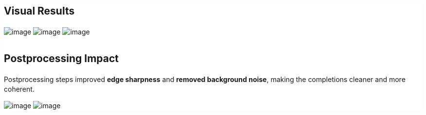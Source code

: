 ## Visual Results

<img width="1275" height="606" alt="image" src="https://github.com/user-attachments/assets/83acaa43-406f-46f1-8e7e-c7da98ec9ad0" />

<img width="1275" height="606" alt="image" src="https://github.com/user-attachments/assets/1c8209b2-40ec-427f-879b-a1c7fba30901" />

<img width="1275" height="606" alt="image" src="https://github.com/user-attachments/assets/4fe96d9b-7f0b-4a2e-99e5-f5e6b5f30815" />

## Postprocessing Impact

Postprocessing steps improved **edge sharpness** and **removed background noise**, making the completions cleaner and more coherent.

<img width="1243" height="657" alt="image" src="https://github.com/user-attachments/assets/ea09b916-f17d-44fb-ba41-fd89278582d5" />

<img width="1243" height="657" alt="image" src="https://github.com/user-attachments/assets/17d0d956-8655-4eb3-966d-ac1e451bd454" />
